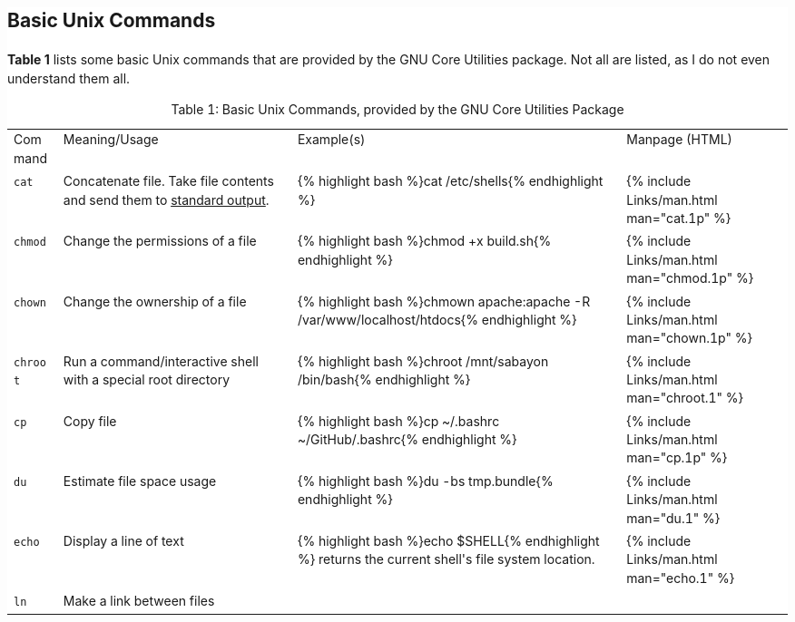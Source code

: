 ## Basic Unix Commands
**Table 1** lists some basic Unix commands that are provided by the GNU Core Utilities package. Not all are listed, as I do not even understand them all.
<table style="width: 100%;" class="green">
<caption>Table 1: Basic Unix Commands, provided by the GNU Core Utilities Package</caption>
<tbody>
<tr>
<td class = "title">Command</td>
<td class = "title">Meaning/Usage</td>
<td class = "title">Example(s)</td>
<td class = "title">Manpage (HTML)</td>
</tr>
<tr>
<td class="green"><code>cat</code></td>
<td class="green">Concatenate file. Take file contents and send them to <a href = "https://en.wikipedia.org/wiki/Standard_streams">standard output</a>.</td>
<td class="green">{% highlight bash %}cat /etc/shells{% endhighlight %}</td>
<td class="green">{% include Links/man.html man="cat.1p" %}</td>
</tr>
<tr>
<td class="green"><code>chmod</code></td>
<td class="green">Change the permissions of a file</td>
<td class="green">{% highlight bash %}chmod +x build.sh{% endhighlight %}</td>
<td class="green">{% include Links/man.html man="chmod.1p" %}</td>
</tr>
<tr>
<td class="green"><code>chown</code></td>
<td class="green">Change the ownership of a file</td>
<td class="green">{% highlight bash %}chmown apache:apache -R /var/www/localhost/htdocs{% endhighlight %}</td>
<td class="green">{% include Links/man.html man="chown.1p" %}</td>
</tr>
<tr>
<td class="green"><code>chroot</code></td>
<td class="green">Run a command/interactive shell with a special root directory</td>
<td class="green">{% highlight bash %}chroot /mnt/sabayon /bin/bash{% endhighlight %}</td>
<td class="green">{% include Links/man.html man="chroot.1" %}</td>
</tr>
<tr>
<td class="green"><code>cp</code></td>
<td class="green">Copy file</td>
<td class="green">{% highlight bash %}cp ~/.bashrc ~/GitHub/.bashrc{% endhighlight %}</td>
<td class="green">{% include Links/man.html man="cp.1p" %}</td>
</tr>
<tr>
<td class="green"><code>du</code></td>
<td class="green">Estimate file space usage</td>
<td class="green">{% highlight bash %}du -bs tmp.bundle{% endhighlight %}</td>
<td class="green">{% include Links/man.html man="du.1" %}</td>
</tr>
<tr>
<td class="green"><code>echo</code></td>
<td class="green">Display a line of text</td>
<td class="green">{% highlight bash %}echo $SHELL{% endhighlight %} returns the current shell's file system location.</td>
<td class="green">{% include Links/man.html man="echo.1" %}</td>
</tr>
<tr>
<td class="green"><code>ln</code></td>
<td class="green">Make a link between files</td>